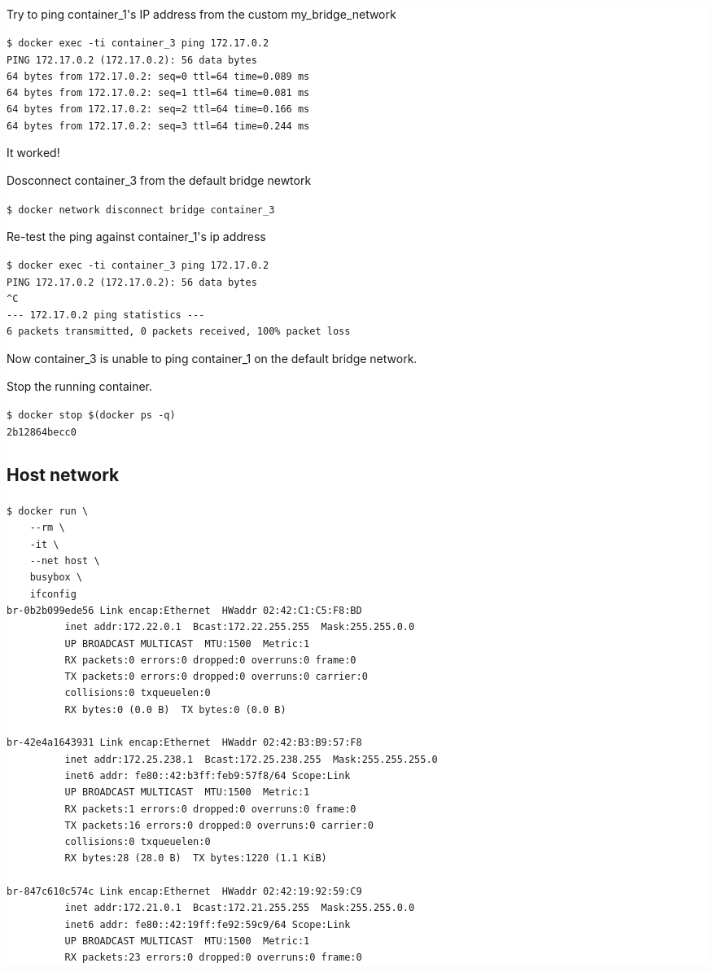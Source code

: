 Try to ping container_1's IP address from the custom my_bridge_network

```console
$ docker exec -ti container_3 ping 172.17.0.2
PING 172.17.0.2 (172.17.0.2): 56 data bytes
64 bytes from 172.17.0.2: seq=0 ttl=64 time=0.089 ms
64 bytes from 172.17.0.2: seq=1 ttl=64 time=0.081 ms
64 bytes from 172.17.0.2: seq=2 ttl=64 time=0.166 ms
64 bytes from 172.17.0.2: seq=3 ttl=64 time=0.244 ms
```

It worked!

Dosconnect container_3 from the default bridge newtork

```console
$ docker network disconnect bridge container_3
```

Re-test the ping against container_1's ip address

```console
$ docker exec -ti container_3 ping 172.17.0.2
PING 172.17.0.2 (172.17.0.2): 56 data bytes
^C
--- 172.17.0.2 ping statistics ---
6 packets transmitted, 0 packets received, 100% packet loss
```

Now container_3 is unable to ping container_1 on the default bridge network.

Stop the running container.

```console
$ docker stop $(docker ps -q)
2b12864becc0
```

## Host network

```console
$ docker run \
    --rm \
    -it \
    --net host \
    busybox \
    ifconfig 
br-0b2b099ede56 Link encap:Ethernet  HWaddr 02:42:C1:C5:F8:BD  
          inet addr:172.22.0.1  Bcast:172.22.255.255  Mask:255.255.0.0
          UP BROADCAST MULTICAST  MTU:1500  Metric:1
          RX packets:0 errors:0 dropped:0 overruns:0 frame:0
          TX packets:0 errors:0 dropped:0 overruns:0 carrier:0
          collisions:0 txqueuelen:0 
          RX bytes:0 (0.0 B)  TX bytes:0 (0.0 B)

br-42e4a1643931 Link encap:Ethernet  HWaddr 02:42:B3:B9:57:F8  
          inet addr:172.25.238.1  Bcast:172.25.238.255  Mask:255.255.255.0
          inet6 addr: fe80::42:b3ff:feb9:57f8/64 Scope:Link
          UP BROADCAST MULTICAST  MTU:1500  Metric:1
          RX packets:1 errors:0 dropped:0 overruns:0 frame:0
          TX packets:16 errors:0 dropped:0 overruns:0 carrier:0
          collisions:0 txqueuelen:0 
          RX bytes:28 (28.0 B)  TX bytes:1220 (1.1 KiB)

br-847c610c574c Link encap:Ethernet  HWaddr 02:42:19:92:59:C9  
          inet addr:172.21.0.1  Bcast:172.21.255.255  Mask:255.255.0.0
          inet6 addr: fe80::42:19ff:fe92:59c9/64 Scope:Link
          UP BROADCAST MULTICAST  MTU:1500  Metric:1
          RX packets:23 errors:0 dropped:0 overruns:0 frame:0
```